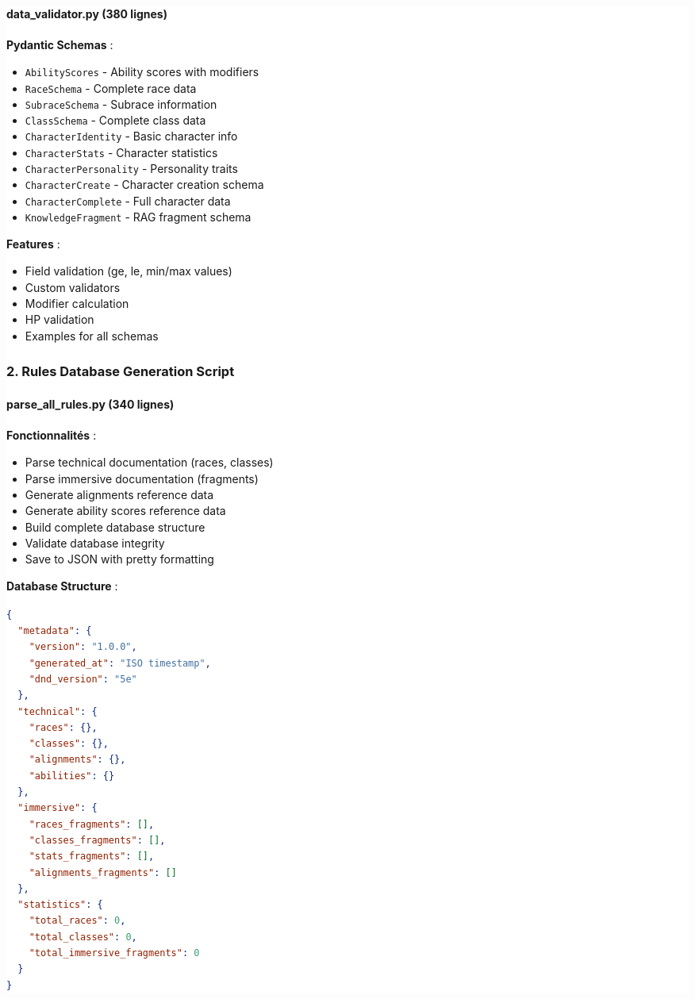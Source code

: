 #### data_validator.py (380 lignes)
**Pydantic Schemas** :
- `AbilityScores` - Ability scores with modifiers
- `RaceSchema` - Complete race data
- `SubraceSchema` - Subrace information
- `ClassSchema` - Complete class data
- `CharacterIdentity` - Basic character info
- `CharacterStats` - Character statistics
- `CharacterPersonality` - Personality traits
- `CharacterCreate` - Character creation schema
- `CharacterComplete` - Full character data
- `KnowledgeFragment` - RAG fragment schema

**Features** :
- Field validation (ge, le, min/max values)
- Custom validators
- Modifier calculation
- HP validation
- Examples for all schemas

### 2. Rules Database Generation Script

#### parse_all_rules.py (340 lignes)
**Fonctionnalités** :
- Parse technical documentation (races, classes)
- Parse immersive documentation (fragments)
- Generate alignments reference data
- Generate ability scores reference data
- Build complete database structure
- Validate database integrity
- Save to JSON with pretty formatting

**Database Structure** :
```json
{
  "metadata": {
    "version": "1.0.0",
    "generated_at": "ISO timestamp",
    "dnd_version": "5e"
  },
  "technical": {
    "races": {},
    "classes": {},
    "alignments": {},
    "abilities": {}
  },
  "immersive": {
    "races_fragments": [],
    "classes_fragments": [],
    "stats_fragments": [],
    "alignments_fragments": []
  },
  "statistics": {
    "total_races": 0,
    "total_classes": 0,
    "total_immersive_fragments": 0
  }
}
```
